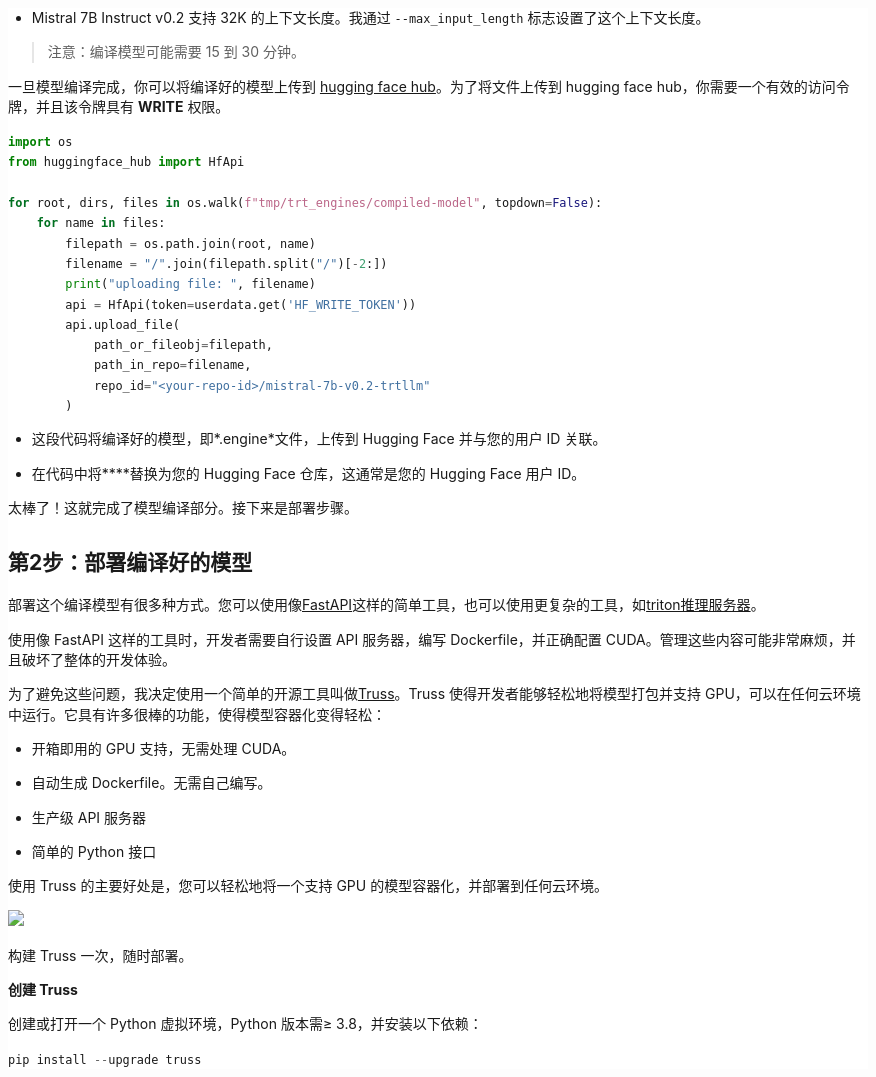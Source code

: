 +   Mistral 7B Instruct v0.2 支持 32K 的上下文长度。我通过 `--max_input_length` 标志设置了这个上下文长度。

> 注意：编译模型可能需要 15 到 30 分钟。

一旦模型编译完成，你可以将编译好的模型上传到 [hugging face hub](https://huggingface.co/new)。为了将文件上传到 hugging face hub，你需要一个有效的访问令牌，并且该令牌具有 **WRITE** 权限。

```py
import os
from huggingface_hub import HfApi

for root, dirs, files in os.walk(f"tmp/trt_engines/compiled-model", topdown=False):
    for name in files:
        filepath = os.path.join(root, name)
        filename = "/".join(filepath.split("/")[-2:])
        print("uploading file: ", filename)
        api = HfApi(token=userdata.get('HF_WRITE_TOKEN'))
        api.upload_file(
            path_or_fileobj=filepath,
            path_in_repo=filename,
            repo_id="<your-repo-id>/mistral-7b-v0.2-trtllm"
        )
```

+   这段代码将编译好的模型，即*.engine*文件，上传到 Hugging Face 并与您的用户 ID 关联。

+   在代码中将**<your-repo-id>**替换为您的 Hugging Face 仓库，这通常是您的 Hugging Face 用户 ID。

太棒了！这就完成了模型编译部分。接下来是部署步骤。

## 第2步：部署编译好的模型

部署这个编译模型有很多种方式。您可以使用像[FastAPI](https://fastapi.tiangolo.com/)这样的简单工具，也可以使用更复杂的工具，如[triton推理服务器](https://github.com/triton-inference-server/server)。

使用像 FastAPI 这样的工具时，开发者需要自行设置 API 服务器，编写 Dockerfile，并正确配置 CUDA。管理这些内容可能非常麻烦，并且破坏了整体的开发体验。

为了避免这些问题，我决定使用一个简单的开源工具叫做[Truss](https://github.com/basetenlabs/truss)。Truss 使得开发者能够轻松地将模型打包并支持 GPU，可以在任何云环境中运行。它具有许多很棒的功能，使得模型容器化变得轻松：

+   开箱即用的 GPU 支持，无需处理 CUDA。

+   自动生成 Dockerfile。无需自己编写。

+   生产级 API 服务器

+   简单的 Python 接口

使用 Truss 的主要好处是，您可以轻松地将一个支持 GPU 的模型容器化，并部署到任何云环境。

![](../Images/02773e33ebbadeef2057f2f78e894370.png)

构建 Truss 一次，随时部署。

**创建 Truss**

创建或打开一个 Python 虚拟环境，Python 版本需≥ 3.8，并安装以下依赖：

```py
pip install --upgrade truss
```
